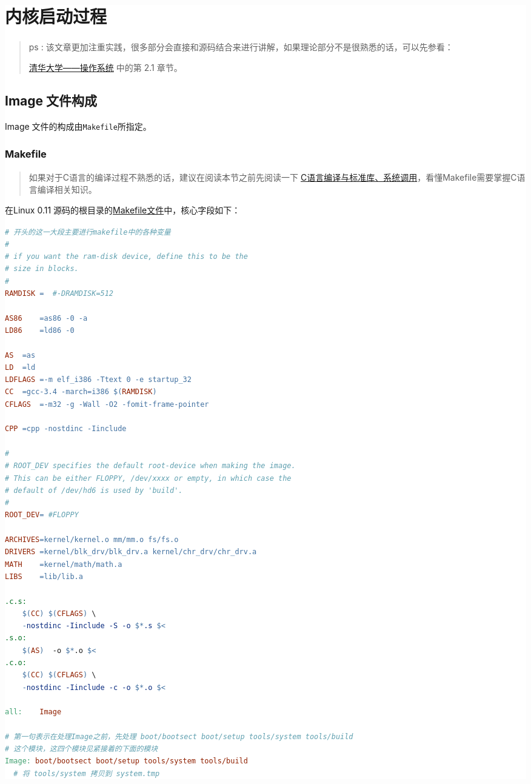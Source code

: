 # 内核启动过程
> ps : 该文章更加注重实践，很多部分会直接和源码结合来进行讲解，如果理论部分不是很熟悉的话，可以先参看：
>
> [清华大学——操作系统](https://www.bilibili.com/video/BV1uW411f72n?p=11&vd_source=afbe39567defad401c79f6fbb57691cf) 中的第 2.1 章节。

## Image 文件构成
Image 文件的构成由`Makefile`所指定。
### Makefile
> 如果对于C语言的编译过程不熟悉的话，建议在阅读本节之前先阅读一下 [C语言编译与标准库、系统调用](https://github.com/lcdzhao/operating_system/tree/master/theory/C%E8%AF%AD%E8%A8%80%E7%9B%B8%E5%85%B3/C%E8%AF%AD%E8%A8%80%E7%BC%96%E8%AF%91%E4%B8%8E%E6%A0%87%E5%87%86%E5%BA%93%E3%80%81%E7%B3%BB%E7%BB%9F%E8%B0%83%E7%94%A8)，看懂Makefile需要掌握C语言编译相关知识。


在Linux 0.11 源码的根目录的[Makefile文件](https://github.com/lcdzhao/operating_system/blob/master/linux-0.1.1-labs/linux-0.1.1/Makefile)中，核心字段如下：
```makefile
# 开头的这一大段主要进行makefile中的各种变量
# 
# if you want the ram-disk device, define this to be the
# size in blocks.
#
RAMDISK =  #-DRAMDISK=512

AS86	=as86 -0 -a
LD86	=ld86 -0

AS	=as
LD	=ld
LDFLAGS	=-m elf_i386 -Ttext 0 -e startup_32
CC	=gcc-3.4 -march=i386 $(RAMDISK)
CFLAGS	=-m32 -g -Wall -O2 -fomit-frame-pointer 

CPP	=cpp -nostdinc -Iinclude

#
# ROOT_DEV specifies the default root-device when making the image.
# This can be either FLOPPY, /dev/xxxx or empty, in which case the
# default of /dev/hd6 is used by 'build'.
#
ROOT_DEV= #FLOPPY 

ARCHIVES=kernel/kernel.o mm/mm.o fs/fs.o
DRIVERS =kernel/blk_drv/blk_drv.a kernel/chr_drv/chr_drv.a
MATH	=kernel/math/math.a
LIBS	=lib/lib.a

.c.s:
	$(CC) $(CFLAGS) \
	-nostdinc -Iinclude -S -o $*.s $<
.s.o:
	$(AS)  -o $*.o $<
.c.o:
	$(CC) $(CFLAGS) \
	-nostdinc -Iinclude -c -o $*.o $<

all:	Image

# 第一句表示在处理Image之前，先处理 boot/bootsect boot/setup tools/system tools/build
# 这个模块，这四个模块见紧接着的下面的模块
Image: boot/bootsect boot/setup tools/system tools/build
  # 将 tools/system 拷贝到 system.tmp
```